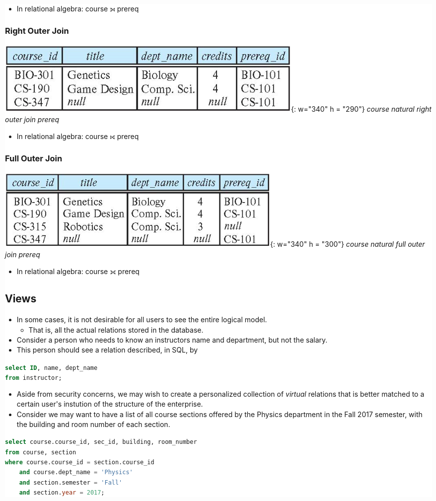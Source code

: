 * In relational algebra: course ⟕ prereq

### Right Outer Join
![Result](./img/7.png){: w="340" h = "290"}
*course natural right outer join prereq*

* In relational algebra: course ⟖ prereq

### Full Outer Join
![Result](./img/8.png){: w="340" h = "300"}
*course natural full outer join prereq*

* In relational algebra: course ⟗ prereq

## Views
* In some cases, it is not desirable for all users to see the entire logical model.
    * That is, all the actual relations stored in the database.
* Consider a person who needs to know an instructors name and department, but not the salary. 
* This person should see a relation described, in SQL, by 

```sql
select ID, name, dept_name
from instructor;
```

* Aside from security concerns, we may wish to create a personalized collection of *virtual* relations that is better matched to a certain user's instution of the structure of the enterprise.
* Consider we may want to have a list of all course sections offered by the Physics department in the Fall 2017 semester, with the building and room number of each section.

```sql
select course.course_id, sec_id, building, room_number
from course, section
where course.course_id = section.course_id
    and course.dept_name = 'Physics'
    and section.semester = 'Fall'
    and section.year = 2017;
```
